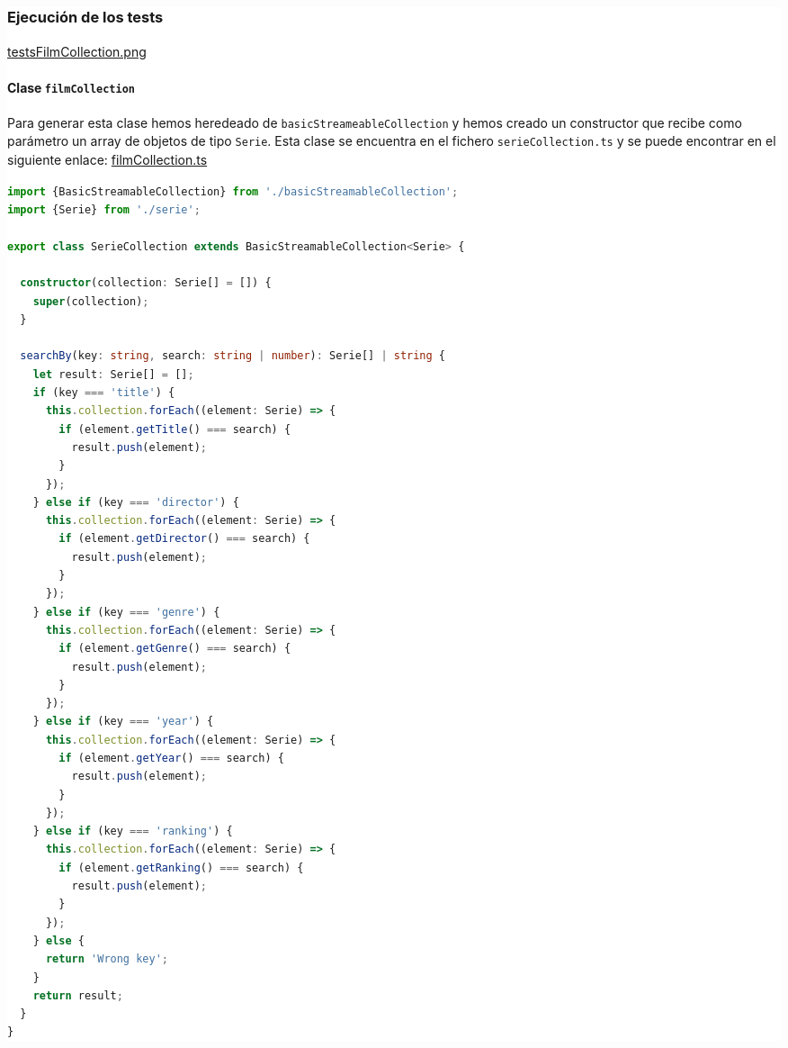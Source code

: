 ### Ejecución de los tests

[testsFilmCollection.png](https://ull-esit-inf-dsi-2223.github.io/ull-esit-inf-dsi-22-23-prct06-generics-solid-Gabito-tf/img/testsFilmCollection.png)

#### Clase `filmCollection`

Para generar esta clase hemos heredeado de `basicStreameableCollection` y hemos creado un constructor que recibe como parámetro un array de objetos de tipo `Serie`. Esta clase se encuentra en el fichero `serieCollection.ts` y se puede encontrar en el siguiente enlace: [filmCollection.ts](./src/ejercicio-01/filmCollection.ts)

```typescript
import {BasicStreamableCollection} from './basicStreamableCollection';
import {Serie} from './serie';

export class SerieCollection extends BasicStreamableCollection<Serie> {

  constructor(collection: Serie[] = []) {
    super(collection);
  }

  searchBy(key: string, search: string | number): Serie[] | string {
    let result: Serie[] = [];
    if (key === 'title') {
      this.collection.forEach((element: Serie) => {
        if (element.getTitle() === search) {
          result.push(element);
        }
      });
    } else if (key === 'director') {
      this.collection.forEach((element: Serie) => {
        if (element.getDirector() === search) {
          result.push(element);
        }
      });
    } else if (key === 'genre') {
      this.collection.forEach((element: Serie) => {
        if (element.getGenre() === search) {
          result.push(element);
        }
      });
    } else if (key === 'year') {
      this.collection.forEach((element: Serie) => {
        if (element.getYear() === search) {
          result.push(element);
        }
      });
    } else if (key === 'ranking') {
      this.collection.forEach((element: Serie) => {
        if (element.getRanking() === search) {
          result.push(element);
        }
      });
    } else {
      return 'Wrong key';
    }
    return result;
  }
}


```
